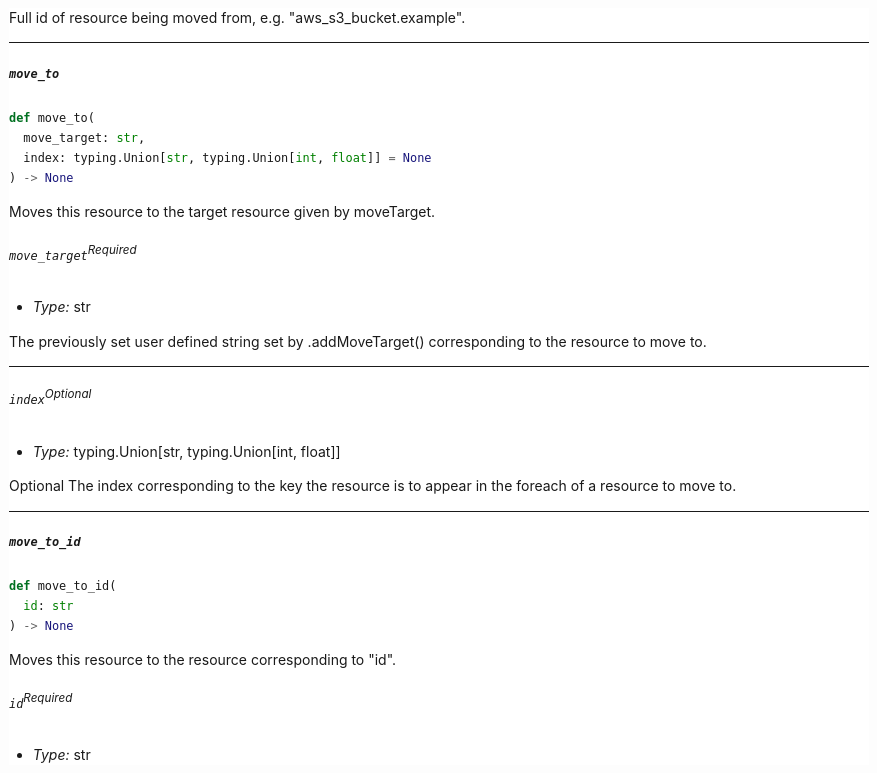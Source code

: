 Full id of resource being moved from, e.g. "aws_s3_bucket.example".

---

##### `move_to` <a name="move_to" id="@cdktf/provider-azurerm.streamAnalyticsOutputServicebusTopic.StreamAnalyticsOutputServicebusTopic.moveTo"></a>

```python
def move_to(
  move_target: str,
  index: typing.Union[str, typing.Union[int, float]] = None
) -> None
```

Moves this resource to the target resource given by moveTarget.

###### `move_target`<sup>Required</sup> <a name="move_target" id="@cdktf/provider-azurerm.streamAnalyticsOutputServicebusTopic.StreamAnalyticsOutputServicebusTopic.moveTo.parameter.moveTarget"></a>

- *Type:* str

The previously set user defined string set by .addMoveTarget() corresponding to the resource to move to.

---

###### `index`<sup>Optional</sup> <a name="index" id="@cdktf/provider-azurerm.streamAnalyticsOutputServicebusTopic.StreamAnalyticsOutputServicebusTopic.moveTo.parameter.index"></a>

- *Type:* typing.Union[str, typing.Union[int, float]]

Optional The index corresponding to the key the resource is to appear in the foreach of a resource to move to.

---

##### `move_to_id` <a name="move_to_id" id="@cdktf/provider-azurerm.streamAnalyticsOutputServicebusTopic.StreamAnalyticsOutputServicebusTopic.moveToId"></a>

```python
def move_to_id(
  id: str
) -> None
```

Moves this resource to the resource corresponding to "id".

###### `id`<sup>Required</sup> <a name="id" id="@cdktf/provider-azurerm.streamAnalyticsOutputServicebusTopic.StreamAnalyticsOutputServicebusTopic.moveToId.parameter.id"></a>

- *Type:* str
